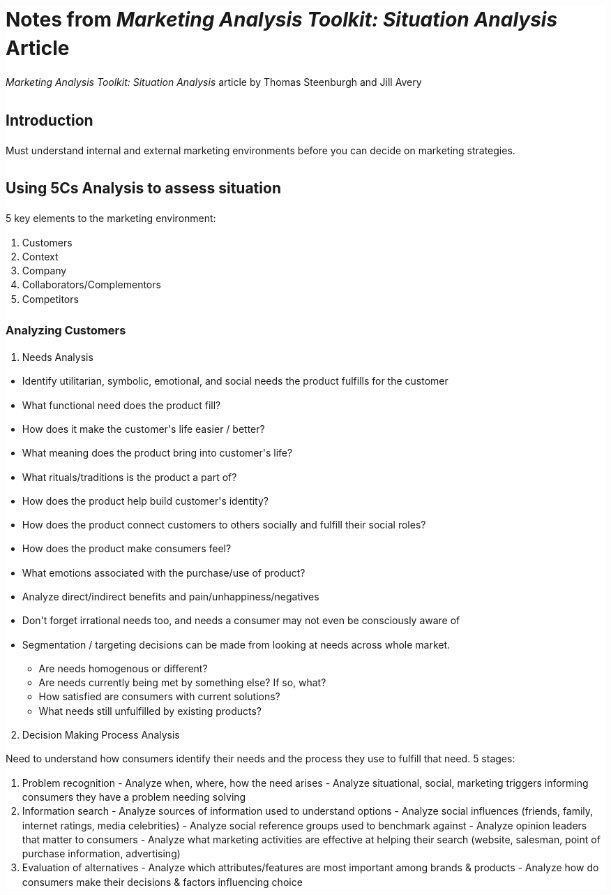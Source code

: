 # Notes from *Marketing Analysis Toolkit: Situation Analysis* Article #
*Marketing Analysis Toolkit: Situation Analysis* article by Thomas Steenburgh
and Jill Avery

## Introduction ##
Must understand internal and external marketing environments before you can
decide on marketing strategies.

## Using 5Cs Analysis to assess situation ##
5 key elements to the marketing environment:
1. Customers
2. Context
3. Company
4. Collaborators/Complementors
5. Competitors

### Analyzing Customers ###
1. Needs Analysis
  - Identify utilitarian, symbolic, emotional, and social needs the
  product fulfills for the customer
  - What functional need does the product fill?
  - How does it make the customer's life easier / better?
  - What meaning does the product bring into customer's life?
  - What rituals/traditions is the product a part of?
  - How does the product help build customer's identity?
  - How does the product connect customers to others socially and fulfill
  their social roles?
  - How does the product make consumers feel?
  - What emotions associated with the purchase/use of product?
  - Analyze direct/indirect benefits and pain/unhappiness/negatives
  - Don't forget irrational needs too, and needs a consumer may not even
  be consciously aware of

  - Segmentation / targeting decisions can be made from looking at needs
  across whole market.
    - Are needs homogenous or different?
    - Are needs currently being met by something else? If so, what?
    - How satisfied are consumers with current solutions?
    - What needs still unfulfilled by existing products?

2. Decision Making Process Analysis

  Need to understand how consumers identify their needs and the process
  they use to fulfill that need.  5 stages:
  1. Problem recognition
    - Analyze when, where, how the need arises
    - Analyze situational, social, marketing triggers informing consumers
    they have a problem needing solving
  2. Information search
    - Analyze sources of information used to understand options
    - Analyze social influences (friends, family, internet ratings, media
      celebrities)
    - Analyze social reference groups used to benchmark against
    - Analyze opinion leaders that matter to consumers
    - Analyze what marketing activities are effective at helping their
    search (website, salesman, point of purchase information, advertising)
  3. Evaluation of alternatives
    - Analyze which attributes/features are most important among brands &
    products
    - Analyze how do consumers make their decisions & factors influencing
    choice
